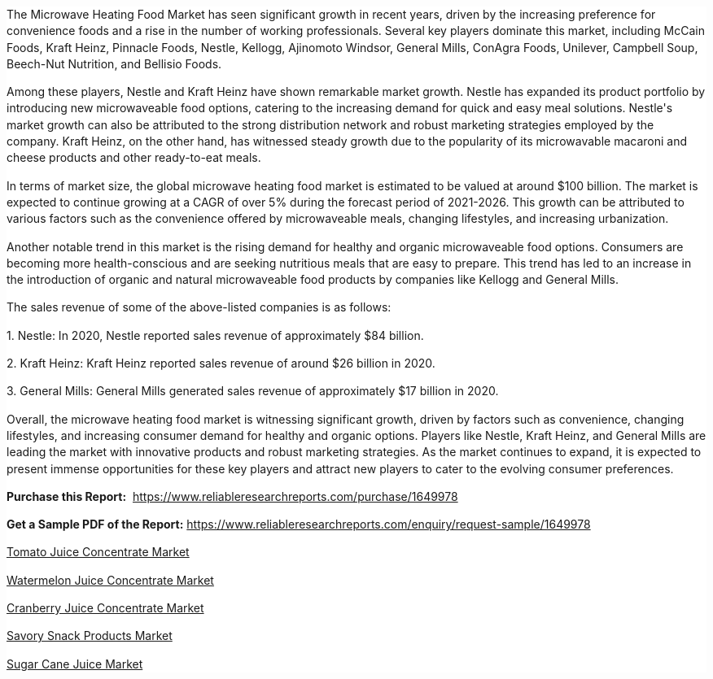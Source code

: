 <p><p>The Microwave Heating Food Market has seen significant growth in recent years, driven by the increasing preference for convenience foods and a rise in the number of working professionals. Several key players dominate this market, including McCain Foods, Kraft Heinz, Pinnacle Foods, Nestle, Kellogg, Ajinomoto Windsor, General Mills, ConAgra Foods, Unilever, Campbell Soup, Beech-Nut Nutrition, and Bellisio Foods.</p><p>Among these players, Nestle and Kraft Heinz have shown remarkable market growth. Nestle has expanded its product portfolio by introducing new microwaveable food options, catering to the increasing demand for quick and easy meal solutions. Nestle's market growth can also be attributed to the strong distribution network and robust marketing strategies employed by the company. Kraft Heinz, on the other hand, has witnessed steady growth due to the popularity of its microwavable macaroni and cheese products and other ready-to-eat meals.</p><p>In terms of market size, the global microwave heating food market is estimated to be valued at around $100 billion. The market is expected to continue growing at a CAGR of over 5% during the forecast period of 2021-2026. This growth can be attributed to various factors such as the convenience offered by microwaveable meals, changing lifestyles, and increasing urbanization.</p><p>Another notable trend in this market is the rising demand for healthy and organic microwaveable food options. Consumers are becoming more health-conscious and are seeking nutritious meals that are easy to prepare. This trend has led to an increase in the introduction of organic and natural microwaveable food products by companies like Kellogg and General Mills.</p><p>The sales revenue of some of the above-listed companies is as follows:</p><p>1. Nestle: In 2020, Nestle reported sales revenue of approximately $84 billion.</p><p>2. Kraft Heinz: Kraft Heinz reported sales revenue of around $26 billion in 2020.</p><p>3. General Mills: General Mills generated sales revenue of approximately $17 billion in 2020.</p><p>Overall, the microwave heating food market is witnessing significant growth, driven by factors such as convenience, changing lifestyles, and increasing consumer demand for healthy and organic options. Players like Nestle, Kraft Heinz, and General Mills are leading the market with innovative products and robust marketing strategies. As the market continues to expand, it is expected to present immense opportunities for these key players and attract new players to cater to the evolving consumer preferences.</p></p>
<p><strong>Purchase this Report:</strong>&nbsp;&nbsp;<a href="https://www.reliableresearchreports.com/purchase/1649978">https://www.reliableresearchreports.com/purchase/1649978</a></p>
<p></p>
<p><strong>Get a Sample PDF of the Report:</strong>&nbsp;<a href="https://www.reliableresearchreports.com/enquiry/request-sample/1649978">https://www.reliableresearchreports.com/enquiry/request-sample/1649978</a></p>
<p><p><a href="https://github.com/abdelrhmankishk22/Market-Research-Report-List-2/blob/main/tomato-juice-concentrate-market.md">Tomato Juice Concentrate Market</a></p><p><a href="https://github.com/marloy8/Market-Research-Report-List-2/blob/main/watermelon-juice-concentrate-market.md">Watermelon Juice Concentrate Market</a></p><p><a href="https://github.com/aliciawhite5576/Market-Research-Report-List-2/blob/main/cranberry-juice-concentrate-market.md">Cranberry Juice Concentrate Market</a></p><p><a href="https://github.com/mahnoor2003/Market-Research-Report-List-2/blob/main/savory-snack-products-market.md">Savory Snack Products Market</a></p><p><a href="https://github.com/provorikovar/Market-Research-Report-List-2/blob/main/sugar-cane-juice-market.md">Sugar Cane Juice Market</a></p></p>